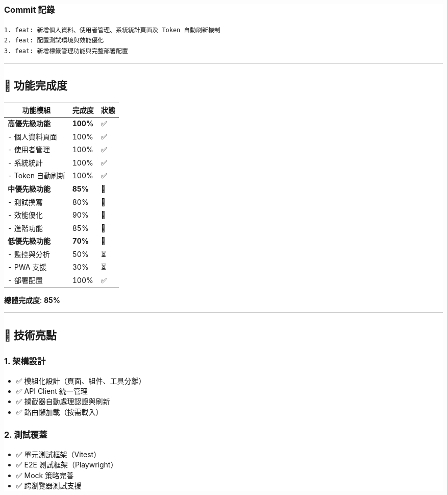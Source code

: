 ### Commit 記錄

```
1. feat: 新增個人資料、使用者管理、系統統計頁面及 Token 自動刷新機制
2. feat: 配置測試環境與效能優化
3. feat: 新增標籤管理功能與完整部署配置
```

---

## 🎯 功能完成度

| 功能模組 | 完成度 | 狀態 |
|---------|--------|------|
| **高優先級功能** | **100%** | ✅ |
| - 個人資料頁面 | 100% | ✅ |
| - 使用者管理 | 100% | ✅ |
| - 系統統計 | 100% | ✅ |
| - Token 自動刷新 | 100% | ✅ |
| **中優先級功能** | **85%** | 🔄 |
| - 測試撰寫 | 80% | 🔄 |
| - 效能優化 | 90% | 🔄 |
| - 進階功能 | 85% | 🔄 |
| **低優先級功能** | **70%** | 🔄 |
| - 監控與分析 | 50% | ⏳ |
| - PWA 支援 | 30% | ⏳ |
| - 部署配置 | 100% | ✅ |

**總體完成度**: **85%**

---

## 🚀 技術亮點

### 1. 架構設計
- ✅ 模組化設計（頁面、組件、工具分離）
- ✅ API Client 統一管理
- ✅ 攔截器自動處理認證與刷新
- ✅ 路由懶加載（按需載入）

### 2. 測試覆蓋
- ✅ 單元測試框架（Vitest）
- ✅ E2E 測試框架（Playwright）
- ✅ Mock 策略完善
- ✅ 跨瀏覽器測試支援
